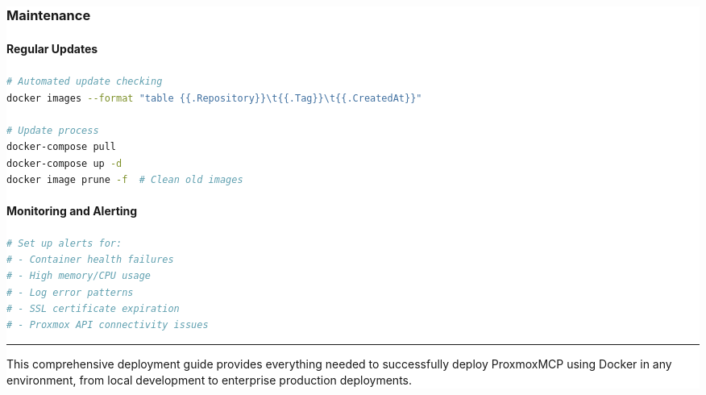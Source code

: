 ### Maintenance

#### Regular Updates

```bash
# Automated update checking
docker images --format "table {{.Repository}}\t{{.Tag}}\t{{.CreatedAt}}"

# Update process
docker-compose pull
docker-compose up -d
docker image prune -f  # Clean old images
```

#### Monitoring and Alerting

```yaml
# Set up alerts for:
# - Container health failures
# - High memory/CPU usage
# - Log error patterns
# - SSL certificate expiration
# - Proxmox API connectivity issues
```

---

This comprehensive deployment guide provides everything needed to successfully deploy ProxmoxMCP using Docker in any environment, from local development to enterprise production deployments.
